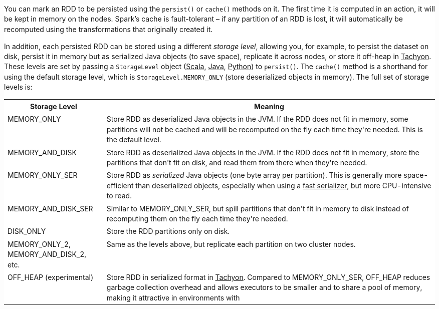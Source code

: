 <p>You can mark an RDD to be persisted using the <code>persist()</code> or <code>cache()</code> methods on it. The first time
it is computed in an action, it will be kept in memory on the nodes. Spark&#8217;s cache is fault-tolerant &#8211;
if any partition of an RDD is lost, it will automatically be recomputed using the transformations
that originally created it.</p>

<p>In addition, each persisted RDD can be stored using a different <em>storage level</em>, allowing you, for example,
to persist the dataset on disk, persist it in memory but as serialized Java objects (to save space),
replicate it across nodes, or store it off-heap in <a href="http://tachyon-project.org/">Tachyon</a>.
These levels are set by passing a
<code>StorageLevel</code> object (<a href="api/scala/index.html#org.apache.spark.storage.StorageLevel">Scala</a>,
<a href="api/java/index.html?org/apache/spark/storage/StorageLevel.html">Java</a>,
<a href="api/python/pyspark.html#pyspark.StorageLevel">Python</a>)
to <code>persist()</code>. The <code>cache()</code> method is a shorthand for using the default storage level,
which is <code>StorageLevel.MEMORY_ONLY</code> (store deserialized objects in memory). The full set of
storage levels is:</p>

<table class="table">
<tr><th style="width:23%">Storage Level</th><th>Meaning</th></tr>
<tr>
  <td> MEMORY_ONLY </td>
  <td> Store RDD as deserialized Java objects in the JVM. If the RDD does not fit in memory, some partitions will
    not be cached and will be recomputed on the fly each time they're needed. This is the default level. </td>
</tr>
<tr>
  <td> MEMORY_AND_DISK </td>
  <td> Store RDD as deserialized Java objects in the JVM. If the RDD does not fit in memory, store the
    partitions that don't fit on disk, and read them from there when they're needed. </td>
</tr>
<tr>
  <td> MEMORY_ONLY_SER </td>
  <td> Store RDD as <i>serialized</i> Java objects (one byte array per partition).
    This is generally more space-efficient than deserialized objects, especially when using a
    <a href="tuning.html">fast serializer</a>, but more CPU-intensive to read.
  </td>
</tr>
<tr>
  <td> MEMORY_AND_DISK_SER </td>
  <td> Similar to MEMORY_ONLY_SER, but spill partitions that don't fit in memory to disk instead of
    recomputing them on the fly each time they're needed. </td>
</tr>
<tr>
  <td> DISK_ONLY </td>
  <td> Store the RDD partitions only on disk. </td>
</tr>
<tr>
  <td> MEMORY_ONLY_2, MEMORY_AND_DISK_2, etc.  </td>
  <td> Same as the levels above, but replicate each partition on two cluster nodes. </td>
</tr>
<tr>
  <td> OFF_HEAP (experimental) </td>
  <td> Store RDD in serialized format in <a href="http://tachyon-project.org">Tachyon</a>.
    Compared to MEMORY_ONLY_SER, OFF_HEAP reduces garbage collection overhead and allows executors
    to be smaller and to share a pool of memory, making it attractive in environments with